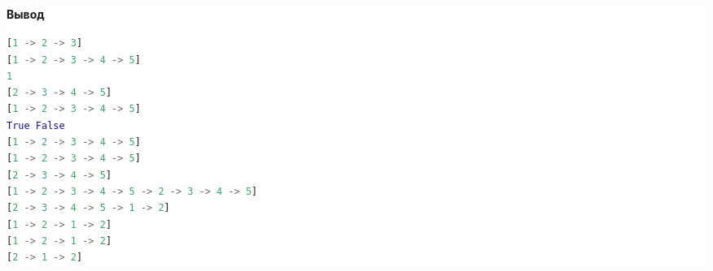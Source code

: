 
**Вывод**
```python
[1 -> 2 -> 3]
[1 -> 2 -> 3 -> 4 -> 5]
1
[2 -> 3 -> 4 -> 5]
[1 -> 2 -> 3 -> 4 -> 5]
True False
[1 -> 2 -> 3 -> 4 -> 5]
[1 -> 2 -> 3 -> 4 -> 5]
[2 -> 3 -> 4 -> 5]
[1 -> 2 -> 3 -> 4 -> 5 -> 2 -> 3 -> 4 -> 5]
[2 -> 3 -> 4 -> 5 -> 1 -> 2]
[1 -> 2 -> 1 -> 2]
[1 -> 2 -> 1 -> 2]
[2 -> 1 -> 2]
```
